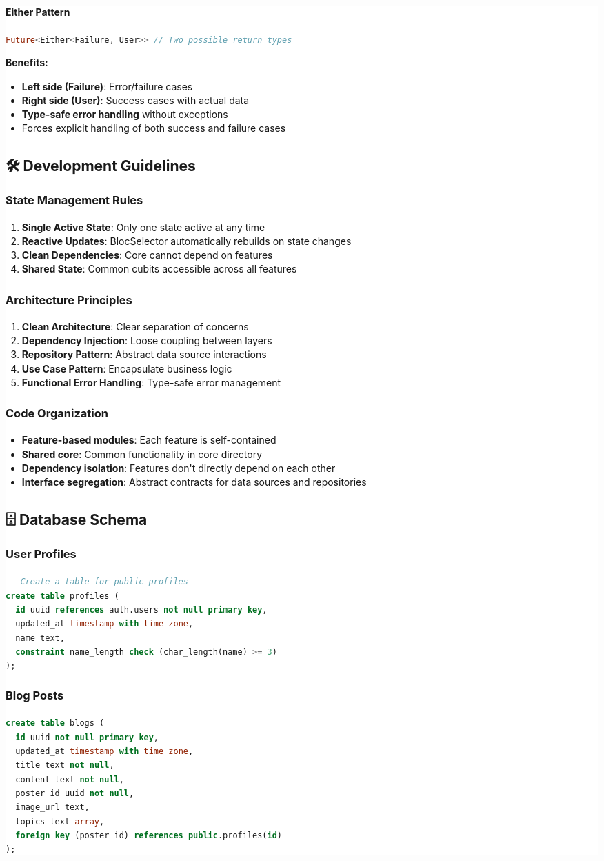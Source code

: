 #### Either Pattern
```dart
Future<Either<Failure, User>> // Two possible return types
```

**Benefits:**
- **Left side (Failure)**: Error/failure cases
- **Right side (User)**: Success cases with actual data
- **Type-safe error handling** without exceptions
- Forces explicit handling of both success and failure cases

## 🛠️ Development Guidelines

### State Management Rules
1. **Single Active State**: Only one state active at any time
2. **Reactive Updates**: BlocSelector automatically rebuilds on state changes
3. **Clean Dependencies**: Core cannot depend on features
4. **Shared State**: Common cubits accessible across all features

### Architecture Principles
1. **Clean Architecture**: Clear separation of concerns
2. **Dependency Injection**: Loose coupling between layers
3. **Repository Pattern**: Abstract data source interactions
4. **Use Case Pattern**: Encapsulate business logic
5. **Functional Error Handling**: Type-safe error management

### Code Organization
- **Feature-based modules**: Each feature is self-contained
- **Shared core**: Common functionality in core directory
- **Dependency isolation**: Features don't directly depend on each other
- **Interface segregation**: Abstract contracts for data sources and repositories

## 🗄️ Database Schema

### User Profiles
```sql
-- Create a table for public profiles
create table profiles (
  id uuid references auth.users not null primary key,
  updated_at timestamp with time zone,
  name text,
  constraint name_length check (char_length(name) >= 3)
);
```

### Blog Posts
```sql
create table blogs (
  id uuid not null primary key,
  updated_at timestamp with time zone,
  title text not null,
  content text not null,
  poster_id uuid not null,
  image_url text,
  topics text array,
  foreign key (poster_id) references public.profiles(id)
);
```

